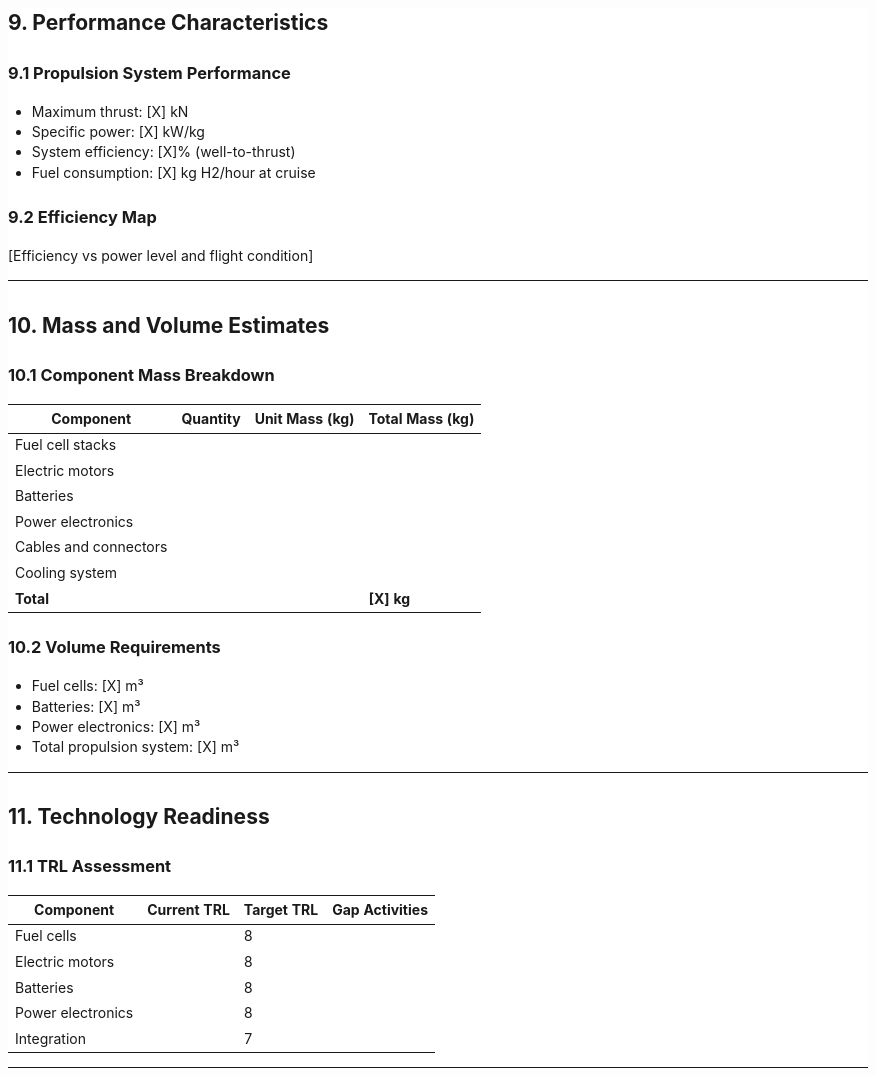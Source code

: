
## 9. Performance Characteristics

### 9.1 Propulsion System Performance
- Maximum thrust: [X] kN
- Specific power: [X] kW/kg
- System efficiency: [X]% (well-to-thrust)
- Fuel consumption: [X] kg H2/hour at cruise

### 9.2 Efficiency Map
[Efficiency vs power level and flight condition]

---

## 10. Mass and Volume Estimates

### 10.1 Component Mass Breakdown
| Component | Quantity | Unit Mass (kg) | Total Mass (kg) |
|-----------|----------|----------------|-----------------|
| Fuel cell stacks | | | |
| Electric motors | | | |
| Batteries | | | |
| Power electronics | | | |
| Cables and connectors | | | |
| Cooling system | | | |
| **Total** | | | **[X] kg** |

### 10.2 Volume Requirements
- Fuel cells: [X] m³
- Batteries: [X] m³
- Power electronics: [X] m³
- Total propulsion system: [X] m³

---

## 11. Technology Readiness

### 11.1 TRL Assessment
| Component | Current TRL | Target TRL | Gap Activities |
|-----------|-------------|------------|----------------|
| Fuel cells | | 8 | |
| Electric motors | | 8 | |
| Batteries | | 8 | |
| Power electronics | | 8 | |
| Integration | | 7 | |

---